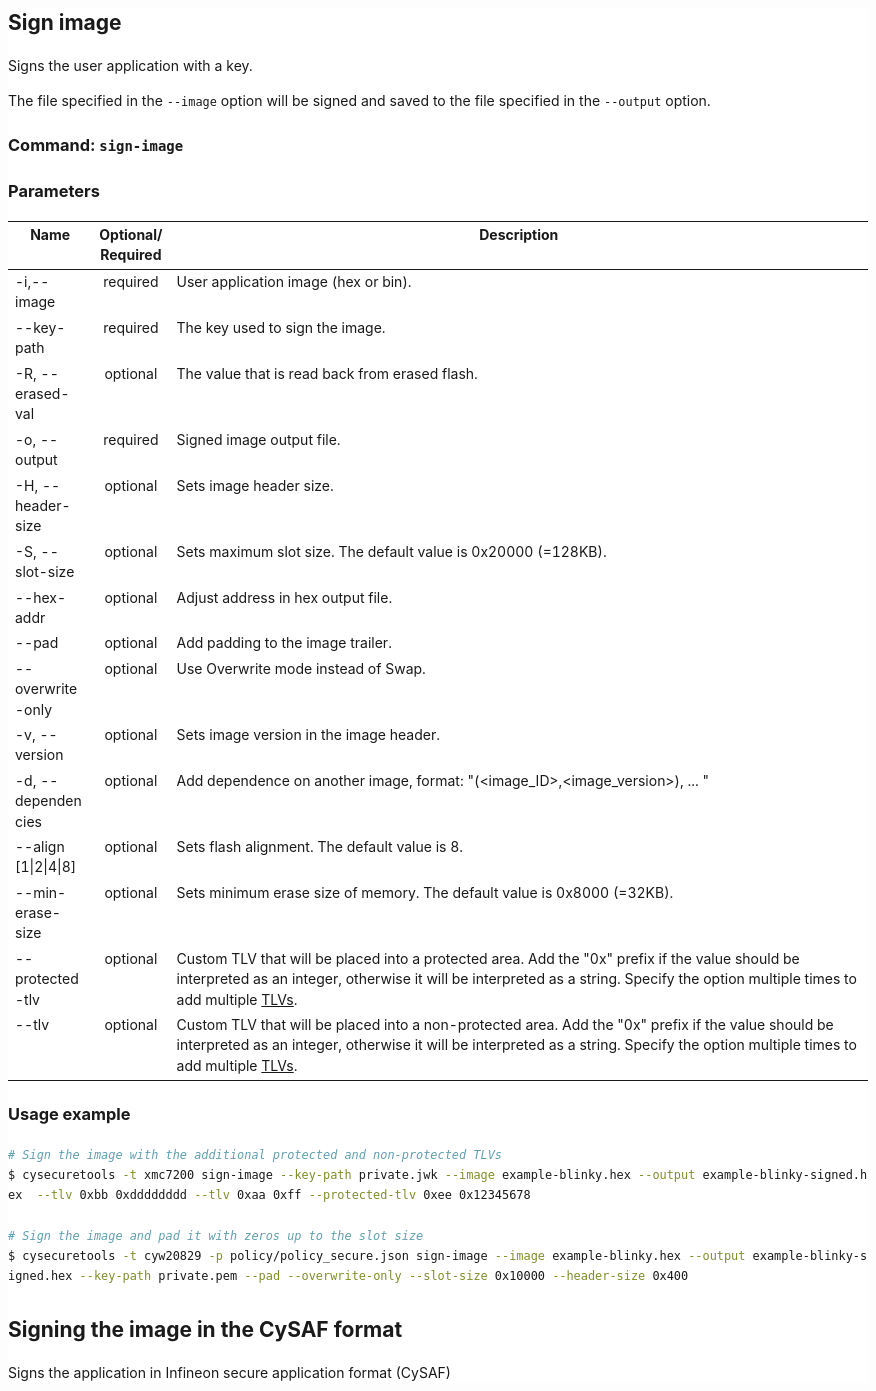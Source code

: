 ## Sign image
Signs the user application with a key.

The file specified in the `--image` option will be signed and saved to the file specified in the `--output` option. 
### Command: `sign-image`
### Parameters
| Name                             | Optional/Required | Description                                                                                                                                                                                                                           |
|----------------------------------|:-----------------:|---------------------------------------------------------------------------------------------------------------------------------------------------------------------------------------------------------------------------------------|
| -i,--image                       |     required      | User application image (hex or bin).                                                                                                                                                                                                  |
| --key-path                       |     required      | The key used to sign the image.                                                                                                                                                                                                       |
| -R, --erased-val                 |     optional      | The value that is read back from erased flash.                                                                                                                                                                                        |
| -o, --output                     |     required      | Signed image output file.                                                                                                                                                                                                             |
| -H, --header-size                |     optional      | Sets image header size.                                                                                                                                                                                                               |
| -S, --slot-size                  |     optional      | Sets maximum slot size. The default value is 0x20000 (=128KB).                                                                                                                                                                        |
| --hex-addr                       |     optional      | Adjust address in hex output file.                                                                                                                                                                                                    |
| --pad                            |     optional      | Add padding to the image trailer.                                                                                                                                                                                                     |
| --overwrite-only                 |     optional      | Use Overwrite mode instead of Swap.                                                                                                                                                                                                   |
| -v, --version                    |     optional      | Sets image version in the image header.                                                                                                                                                                                               |
| -d, --dependencies               |     optional      | Add dependence on another image, format: "(<image_ID>,<image_version>), ... "                                                                                                                                                         |
| --align [1&#124;2&#124;4&#124;8] |     optional      | Sets flash alignment. The default value is 8.                                                                                                                                                                                         |
| --min-erase-size                 |     optional      | Sets minimum erase size of memory. The default value is 0x8000 (=32KB).                                                                                                                                                               |
| --protected-tlv                  |     optional      | Custom TLV that will be placed into a protected area. Add the "0x" prefix if the value should be interpreted as an integer, otherwise it will be interpreted as a string. Specify the option multiple times to add multiple [TLVs](https://docs.mcuboot.com/design.html#protected-tlvs). |
| --tlv                            |     optional      | Custom TLV that will be placed into a non-protected area. Add the "0x" prefix if the value should be interpreted as an integer, otherwise it will be interpreted as a string. Specify the option multiple times to add multiple [TLVs](https://docs.mcuboot.com/design.html#protected-tlvs). |

### Usage example
```bash
# Sign the image with the additional protected and non-protected TLVs
$ cysecuretools -t xmc7200 sign-image --key-path private.jwk --image example-blinky.hex --output example-blinky-signed.hex  --tlv 0xbb 0xdddddddd --tlv 0xaa 0xff --protected-tlv 0xee 0x12345678

# Sign the image and pad it with zeros up to the slot size
$ cysecuretools -t cyw20829 -p policy/policy_secure.json sign-image --image example-blinky.hex --output example-blinky-signed.hex --key-path private.pem --pad --overwrite-only --slot-size 0x10000 --header-size 0x400
```

## Signing the image in the CySAF format
Signs the application in Infineon secure application format (CySAF)
